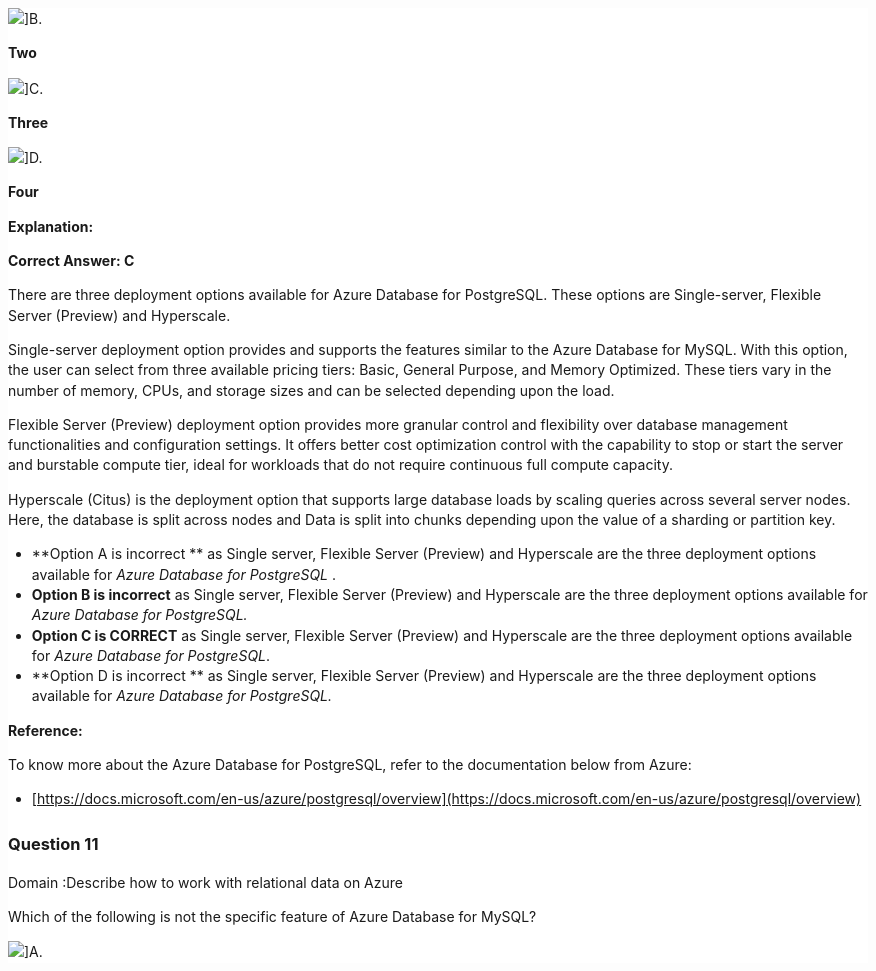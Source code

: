 ![](RackMultipart20210514-4-cfz1yl_html_6f2da339620346d2.gif)]B.

**Two**

![](RackMultipart20210514-4-cfz1yl_html_6f2da339620346d2.gif)]C.

**Three**

![](RackMultipart20210514-4-cfz1yl_html_6f2da339620346d2.gif)]D.

**Four**

**Explanation:**

**Correct Answer: C**

There are three deployment options available for Azure Database for PostgreSQL. These options are Single-server, Flexible Server (Preview) and Hyperscale.

Single-server deployment option provides and supports the features similar to the Azure Database for MySQL. With this option, the user can select from three available pricing tiers: Basic, General Purpose, and Memory Optimized. These tiers vary in the number of memory, CPUs, and storage sizes and can be selected depending upon the load.

Flexible Server (Preview)  deployment option provides more granular control and flexibility over database management functionalities and configuration settings. It offers better cost optimization control with the capability to stop or start the server and burstable compute tier, ideal for workloads that do not require continuous full compute capacity.

Hyperscale (Citus) is the deployment option that supports large database loads by scaling queries across several server nodes. Here, the database is split across nodes and Data is split into chunks depending upon the value of a sharding or partition key.

- **Option A is incorrect ** as Single server, Flexible Server (Preview) and Hyperscale are the three deployment options available for _Azure Database for PostgreSQL_ .
- **Option B is incorrect**  as Single server, Flexible Server (Preview) and Hyperscale are the three deployment options available for _Azure Database for PostgreSQL._
- **Option C is CORRECT**  as Single server, Flexible Server (Preview) and Hyperscale are the three deployment options available for _Azure Database for PostgreSQL_.
- **Option D is incorrect ** as Single server, Flexible Server (Preview) and Hyperscale are the three deployment options available for _Azure Database for PostgreSQL._

**Reference:**

To know more about the Azure Database for PostgreSQL, refer to the documentation below from Azure:

- [https://docs.microsoft.com/en-us/azure/postgresql/overview](https://docs.microsoft.com/en-us/azure/postgresql/overview)

### **Question**  **11**

Domain :Describe how to work with relational data on Azure

Which of the following is not the specific feature of Azure Database for MySQL?

![](RackMultipart20210514-4-cfz1yl_html_6f2da339620346d2.gif)]A.
